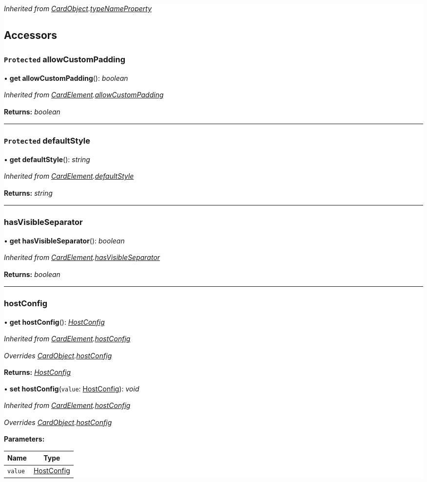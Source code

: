 *Inherited from [CardObject](cardobject.md).[typeNameProperty](cardobject.md#static-readonly-typenameproperty)*

## Accessors

### `Protected` allowCustomPadding

• **get allowCustomPadding**(): *boolean*

*Inherited from [CardElement](cardelement.md).[allowCustomPadding](cardelement.md#protected-allowcustompadding)*

**Returns:** *boolean*

___

### `Protected` defaultStyle

• **get defaultStyle**(): *string*

*Inherited from [CardElement](cardelement.md).[defaultStyle](cardelement.md#protected-defaultstyle)*

**Returns:** *string*

___

###  hasVisibleSeparator

• **get hasVisibleSeparator**(): *boolean*

*Inherited from [CardElement](cardelement.md).[hasVisibleSeparator](cardelement.md#hasvisibleseparator)*

**Returns:** *boolean*

___

###  hostConfig

• **get hostConfig**(): *[HostConfig](hostconfig.md)*

*Inherited from [CardElement](cardelement.md).[hostConfig](cardelement.md#hostconfig)*

*Overrides [CardObject](cardobject.md).[hostConfig](cardobject.md#hostconfig)*

**Returns:** *[HostConfig](hostconfig.md)*

• **set hostConfig**(`value`: [HostConfig](hostconfig.md)): *void*

*Inherited from [CardElement](cardelement.md).[hostConfig](cardelement.md#hostconfig)*

*Overrides [CardObject](cardobject.md).[hostConfig](cardobject.md#hostconfig)*

**Parameters:**

Name | Type |
------ | ------ |
`value` | [HostConfig](hostconfig.md) |
